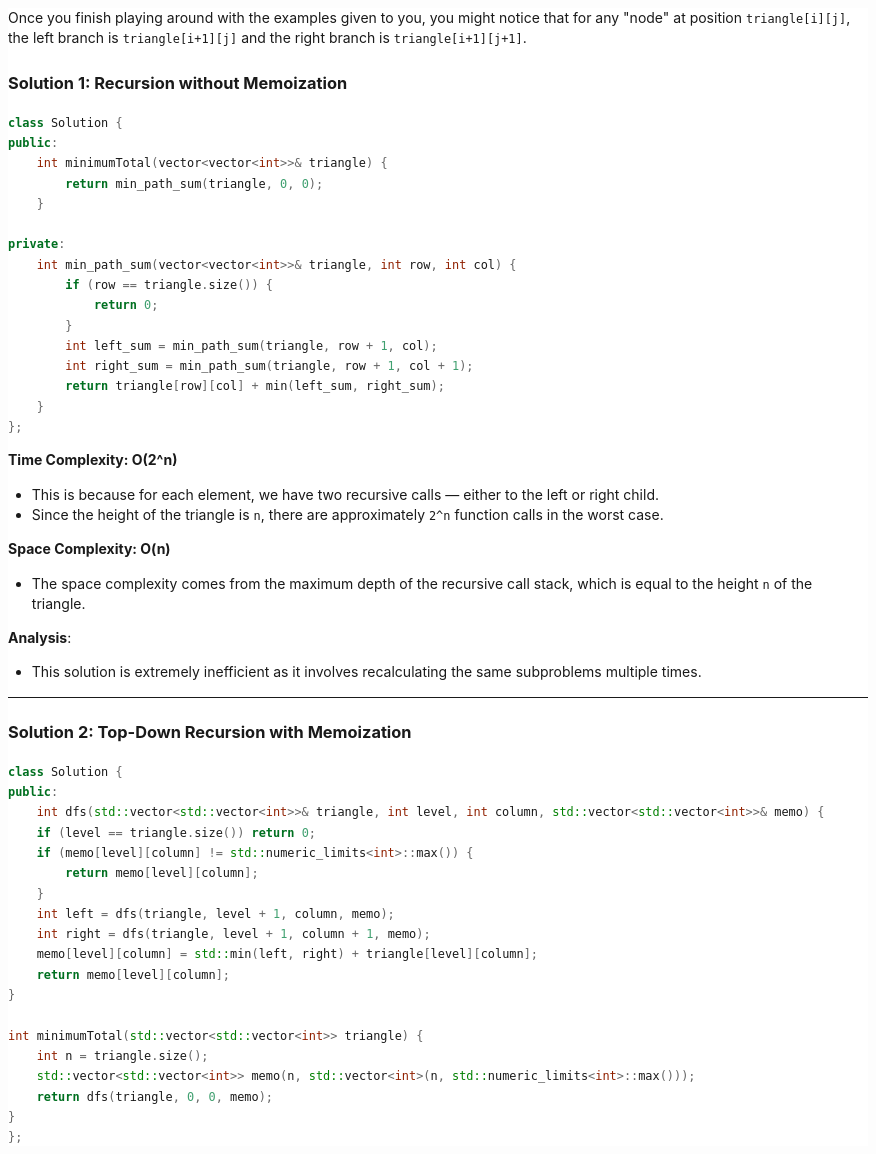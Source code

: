 Once you finish playing around with the examples given to you, you might notice that for any "node" at position `triangle[i][j]`, the left branch is `triangle[i+1][j]` and the right branch is `triangle[i+1][j+1]`. 

### Solution 1: Recursion without Memoization

```cpp
class Solution {
public:
    int minimumTotal(vector<vector<int>>& triangle) {
        return min_path_sum(triangle, 0, 0);
    }
    
private:
    int min_path_sum(vector<vector<int>>& triangle, int row, int col) {
        if (row == triangle.size()) {
            return 0;
        }
        int left_sum = min_path_sum(triangle, row + 1, col);
        int right_sum = min_path_sum(triangle, row + 1, col + 1);
        return triangle[row][col] + min(left_sum, right_sum);
    }
};
```

**Time Complexity: O(2^n)**

- This is because for each element, we have two recursive calls — either to the left or right child.
- Since the height of the triangle is `n`, there are approximately `2^n` function calls in the worst case.
  
**Space Complexity: O(n)**

- The space complexity comes from the maximum depth of the recursive call stack, which is equal to the height `n` of the triangle.

**Analysis**:

- This solution is extremely inefficient as it involves recalculating the same subproblems multiple times.

---

### Solution 2: Top-Down Recursion with Memoization

```cpp
class Solution {
public:
    int dfs(std::vector<std::vector<int>>& triangle, int level, int column, std::vector<std::vector<int>>& memo) {
    if (level == triangle.size()) return 0;
    if (memo[level][column] != std::numeric_limits<int>::max()) {
        return memo[level][column];
    }
    int left = dfs(triangle, level + 1, column, memo);
    int right = dfs(triangle, level + 1, column + 1, memo);
    memo[level][column] = std::min(left, right) + triangle[level][column];
    return memo[level][column];
}

int minimumTotal(std::vector<std::vector<int>> triangle) {
    int n = triangle.size();
    std::vector<std::vector<int>> memo(n, std::vector<int>(n, std::numeric_limits<int>::max()));
    return dfs(triangle, 0, 0, memo);
}
};
```